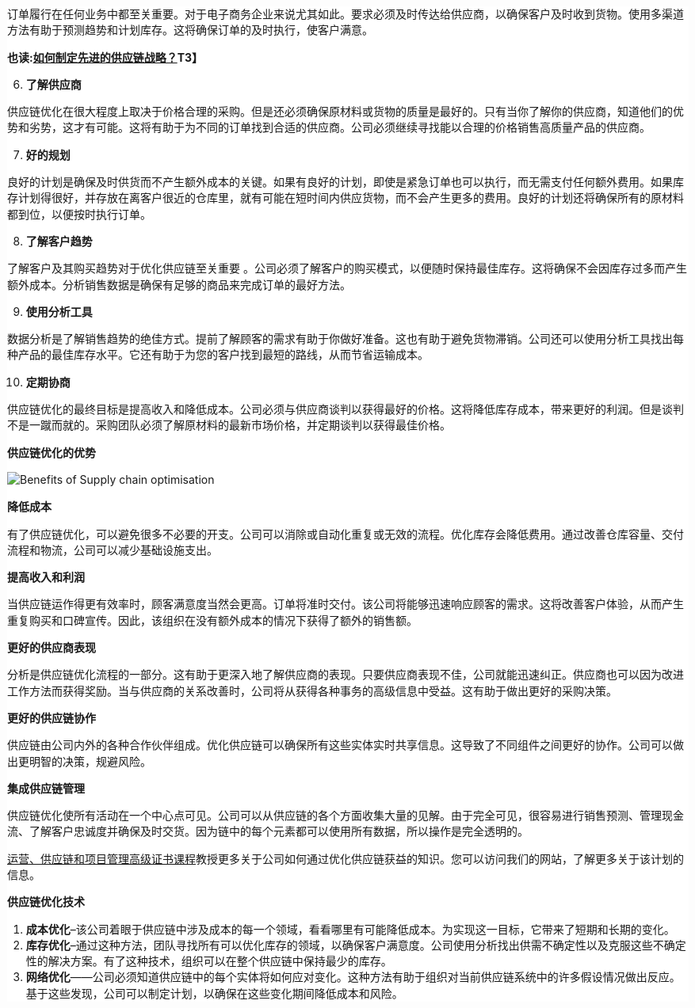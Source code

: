 订单履行在任何业务中都至关重要。对于电子商务企业来说尤其如此。要求必须及时传达给供应商，以确保客户及时收到货物。使用多渠道方法有助于预测趋势和计划库存。这将确保订单的及时执行，使客户满意。

**也读:[如何制定先进的供应链战略？](https://www.edureka.co/blog/how-to-formulate-advanced-supply-chain-strategy/)T3】**

6.  **了解供应商**

供应链优化在很大程度上取决于价格合理的采购。但是还必须确保原材料或货物的质量是最好的。只有当你了解你的供应商，知道他们的优势和劣势，这才有可能。这将有助于为不同的订单找到合适的供应商。公司必须继续寻找能以合理的价格销售高质量产品的供应商。

7.  **好的规划**

良好的计划是确保及时供货而不产生额外成本的关键。如果有良好的计划，即使是紧急订单也可以执行，而无需支付任何额外费用。如果库存计划得很好，并存放在离客户很近的仓库里，就有可能在短时间内供应货物，而不会产生更多的费用。良好的计划还将确保所有的原材料都到位，以便按时执行订单。

8.  **了解客户趋势**

了解客户及其购买趋势对于优化供应链至关重要 。公司必须了解客户的购买模式，以便随时保持最佳库存。这将确保不会因库存过多而产生额外成本。分析销售数据是确保有足够的商品来完成订单的最好方法。

9.  **使用分析工具**

数据分析是了解销售趋势的绝佳方式。提前了解顾客的需求有助于你做好准备。这也有助于避免货物滞销。公司还可以使用分析工具找出每种产品的最佳库存水平。它还有助于为您的客户找到最短的路线，从而节省运输成本。

10.  **定期协商**

供应链优化的最终目标是提高收入和降低成本。公司必须与供应商谈判以获得最好的价格。这将降低库存成本，带来更好的利润。但是谈判不是一蹴而就的。采购团队必须了解原材料的最新市场价格，并定期谈判以获得最佳价格。

**供应链优化的优势**

![Benefits of Supply chain optimisation ](../Images/8fc8b161a01c691d533ee94f9744a906.png)

**降低成本**

有了供应链优化，可以避免很多不必要的开支。公司可以消除或自动化重复或无效的流程。优化库存会降低费用。通过改善仓库容量、交付流程和物流，公司可以减少基础设施支出。

**提高收入和利润**

当供应链运作得更有效率时，顾客满意度当然会更高。订单将准时交付。该公司将能够迅速响应顾客的需求。这将改善客户体验，从而产生重复购买和口碑宣传。因此，该组织在没有额外成本的情况下获得了额外的销售额。

**更好的供应商表现**

分析是供应链优化流程的一部分。这有助于更深入地了解供应商的表现。只要供应商表现不佳，公司就能迅速纠正。供应商也可以因为改进工作方法而获得奖励。当与供应商的关系改善时，公司将从获得各种事务的高级信息中受益。这有助于做出更好的采购决策。

**更好的供应链协作**

供应链由公司内外的各种合作伙伴组成。优化供应链可以确保所有这些实体实时共享信息。这导致了不同组件之间更好的协作。公司可以做出更明智的决策，规避风险。

**集成供应链管理**

供应链优化使所有活动在一个中心点可见。公司可以从供应链的各个方面收集大量的见解。由于完全可见，很容易进行销售预测、管理现金流、了解客户忠诚度并确保及时交货。因为链中的每个元素都可以使用所有数据，所以操作是完全透明的。

[运营、供应链和项目管理高级证书课程](https://www.edureka.co/highered/advanced-program-in-operations-supply-chain-project-management-iitg)教授更多关于公司如何通过优化供应链获益的知识。您可以访问我们的网站，了解更多关于该计划的信息。

**供应链优化技术**

1.  **成本优化**–该公司着眼于供应链中涉及成本的每一个领域，看看哪里有可能降低成本。为实现这一目标，它带来了短期和长期的变化。
2.  **库存优化**–通过这种方法，团队寻找所有可以优化库存的领域，以确保客户满意度。公司使用分析找出供需不确定性以及克服这些不确定性的解决方案。有了这种技术，组织可以在整个供应链中保持最少的库存。
3.  **网络优化**——公司必须知道供应链中的每个实体将如何应对变化。这种方法有助于组织对当前供应链系统中的许多假设情况做出反应。基于这些发现，公司可以制定计划，以确保在这些变化期间降低成本和风险。
